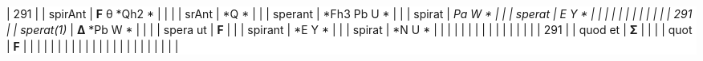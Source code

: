 | 291  |  | spirAnt                                                                                                                                                                                                                                                                                                                                                                                                                                                                     | **F** θ *Qh2 *         |                              |                                                                                                                                                                                          |  | srAnt                                                                                                                                                                                                                                                     | *Q *               |                  |                                                                                                                                                                                                     | sperant                       | *Fh3 Pb U *  |            |                                                                                             | spirat               | *Pa W *   |                         |                                                                                                                                                  | sperat                 | *E Y *  |        |                                           |         |      |  |  |  |  |  |  |
| 291  |  | sperat*(1)*                                                                                                                                                                                                                                                                                                                                                                                                                                                                 | **Δ** *Pb W *          |                              |                                                                                                                                                                                          |  | spera ut                                                                                                                                                                                                                                                  | **F**              |                  |                                                                                                                                                                                                     | spirant                       | *E Y *       |            |                                                                                             | spirat               | *N U *    |                         |                                                                                                                                                  |                        |         |        |                                           |         |      |  |  |  |  |  |  |
| 291  |  | quod et                                                                                                                                                                                                                                                                                                                                                                                                                                                                     | **Σ**                  |                              |                                                                                                                                                                                          |  | quot                                                                                                                                                                                                                                                      | **F**              |                  |                                                                                                                                                                                                     |                               |              |            |                                                                                             |                      |           |                         |                                                                                                                                                  |                        |         |        |                                           |         |      |  |  |  |  |  |  |
